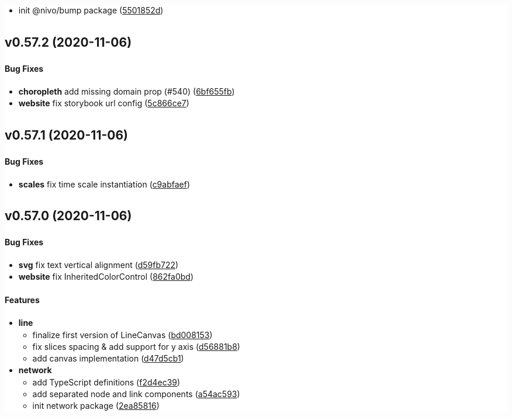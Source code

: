   *  init @nivo/bump package ([5501852d](https://github.com/plouc/nivo/commit/5501852db649210e6c76edb804b5fdcc00ee7b01))



<a name="v0.57.2"></a>
## v0.57.2 (2020-11-06)


#### Bug Fixes

* **choropleth**  add missing domain prop (#540) ([6bf655fb](https://github.com/plouc/nivo/commit/6bf655fba86de10ee40492d7cf062562627b64ee))
* **website**  fix storybook url config ([5c866ce7](https://github.com/plouc/nivo/commit/5c866ce7f1e2c41d6bd303debe4ef631c07c0957))



<a name="v0.57.1"></a>
## v0.57.1 (2020-11-06)


#### Bug Fixes

* **scales**  fix time scale instantiation ([c9abfaef](https://github.com/plouc/nivo/commit/c9abfaefa241c1b7bdba7a227894424682fb4894))



<a name="v0.57.0"></a>
## v0.57.0 (2020-11-06)


#### Bug Fixes

* **svg**  fix text vertical alignment ([d59fb722](https://github.com/plouc/nivo/commit/d59fb722ad8cc618f257cbb90faf067ccc58c9f4))
* **website**  fix InheritedColorControl ([862fa0bd](https://github.com/plouc/nivo/commit/862fa0bd4ea0b7a8f1abf17c87f922f76d540392))

#### Features

* **line**
  *  finalize first version of LineCanvas ([bd008153](https://github.com/plouc/nivo/commit/bd008153c80295d0f0c719c30b318b940d2559dc))
  *  fix slices spacing & add support for y axis ([d56881b8](https://github.com/plouc/nivo/commit/d56881b82f5fa480830f3dcb4d22645337f9008d))
  *  add canvas implementation ([d47d5cb1](https://github.com/plouc/nivo/commit/d47d5cb1f164cf930c70d71a305af2c701643871))
* **network**
  *  add TypeScript definitions ([f2d4ec39](https://github.com/plouc/nivo/commit/f2d4ec39eb950799161565749615715dd17c5966))
  *  add separated node and link components ([a54ac593](https://github.com/plouc/nivo/commit/a54ac593cf59f412780d0ae3967d71610b26bd0c))
  *  init network package ([2ea85816](https://github.com/plouc/nivo/commit/2ea85816dad1653d1258158d03b24ff3081b5262))
